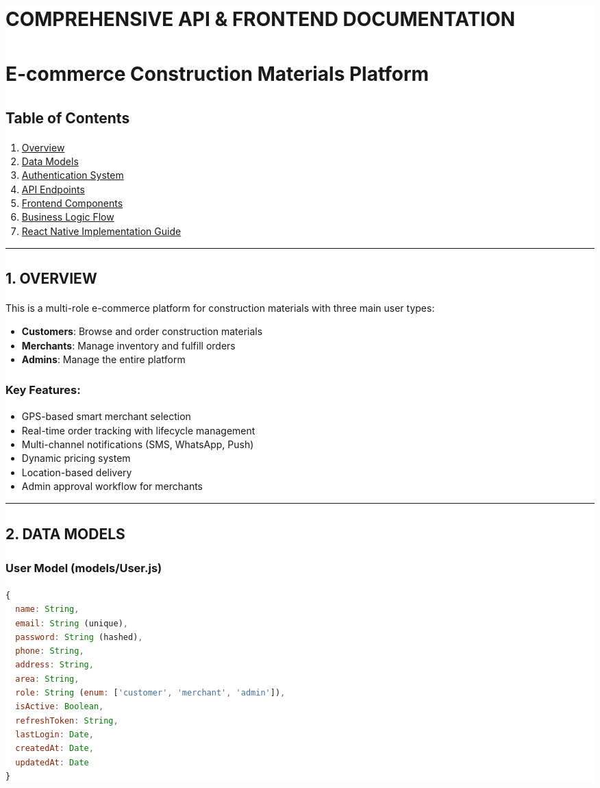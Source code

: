 # COMPREHENSIVE API & FRONTEND DOCUMENTATION
# E-commerce Construction Materials Platform

## Table of Contents
1. [Overview](#overview)
2. [Data Models](#data-models)
3. [Authentication System](#authentication-system)
4. [API Endpoints](#api-endpoints)
5. [Frontend Components](#frontend-components)
6. [Business Logic Flow](#business-logic-flow)
7. [React Native Implementation Guide](#react-native-implementation-guide)

---

## 1. OVERVIEW

This is a multi-role e-commerce platform for construction materials with three main user types:
- **Customers**: Browse and order construction materials
- **Merchants**: Manage inventory and fulfill orders
- **Admins**: Manage the entire platform

### Key Features:
- GPS-based smart merchant selection
- Real-time order tracking with lifecycle management
- Multi-channel notifications (SMS, WhatsApp, Push)
- Dynamic pricing system
- Location-based delivery
- Admin approval workflow for merchants

---

## 2. DATA MODELS

### User Model (models/User.js)
```javascript
{
  name: String,
  email: String (unique),
  password: String (hashed),
  phone: String,
  address: String,
  area: String,
  role: String (enum: ['customer', 'merchant', 'admin']),
  isActive: Boolean,
  refreshToken: String,
  lastLogin: Date,
  createdAt: Date,
  updatedAt: Date
}
```
